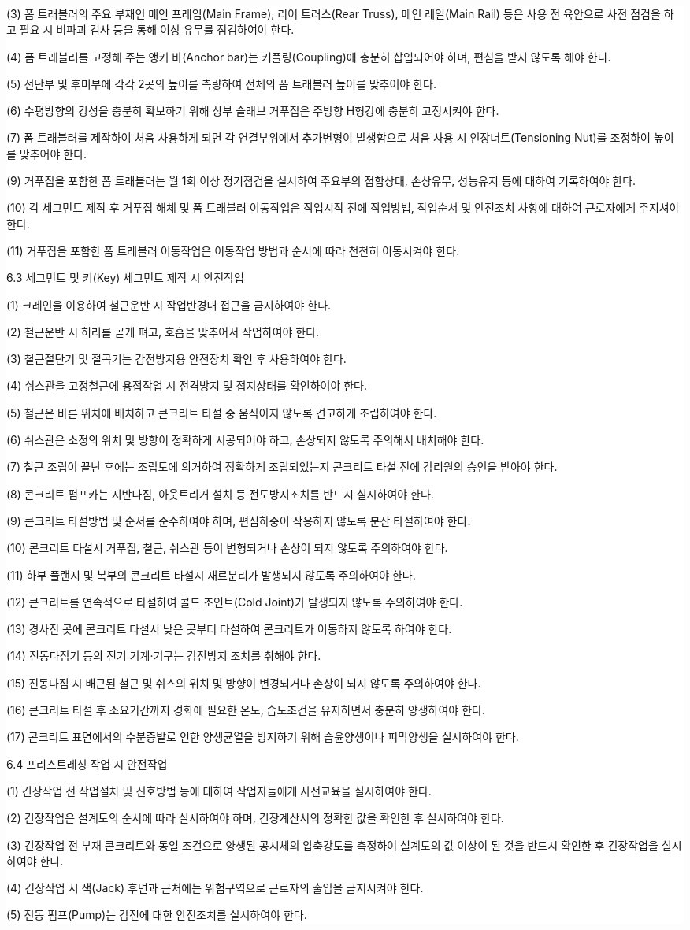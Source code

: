 (3) 폼 트래블러의 주요 부재인 메인 프레임(Main Frame), 리어 트러스(Rear Truss), 메인 레일(Main Rail) 등은 사용 전 육안으로 사전 점검을 하고 필요 시 비파괴 검사 등을 통해 이상 유무를 점검하여야 한다.

(4) 폼 트래블러를 고정해 주는 앵커 바(Anchor bar)는 커플링(Coupling)에 충분히 삽입되어야 하며, 편심을 받지 않도록 해야 한다.

(5) 선단부 및 후미부에 각각 2곳의 높이를 측량하여 전체의 폼 트래블러 높이를 맞추어야 한다.

(6) 수평방향의 강성을 충분히 확보하기 위해 상부 슬래브 거푸집은 주방향 H형강에 충분히 고정시켜야 한다.

(7) 폼 트래블러를 제작하여 처음 사용하게 되면 각 연결부위에서 추가변형이 발생함으로 처음 사용 시 인장너트(Tensioning Nut)를 조정하여 높이를 맞추어야 한다.

(9) 거푸집을 포함한 폼 트래블러는 월 1회 이상 정기점검을 실시하여 주요부의 접합상태, 손상유무, 성능유지 등에 대하여 기록하여야 한다.

(10) 각 세그먼트 제작 후 거푸집 해체 및 폼 트래블러 이동작업은 작업시작 전에 작업방법, 작업순서 및 안전조치 사항에 대하여 근로자에게 주지셔야 한다.

(11) 거푸집을 포함한 폼 트레블러 이동작업은 이동작업 방법과 순서에 따라 천천히 이동시켜야 한다.

6.3 세그먼트 및 키(Key) 세그먼트 제작 시 안전작업

(1) 크레인을 이용하여 철근운반 시 작업반경내 접근을 금지하여야 한다.

(2) 철근운반 시 허리를 곧게 펴고, 호흡을 맞추어서 작업하여야 한다.

(3) 철근절단기 및 절곡기는 감전방지용 안전장치 확인 후 사용하여야 한다.

(4) 쉬스관을 고정철근에 용접작업 시 전격방지 및 접지상태를 확인하여야 한다.

(5) 철근은 바른 위치에 배치하고 콘크리트 타설 중 움직이지 않도록 견고하게 조립하여야 한다.

(6) 쉬스관은 소정의 위치 및 방향이 정확하게 시공되어야 하고, 손상되지 않도록 주의해서 배치해야 한다.

(7) 철근 조립이 끝난 후에는 조립도에 의거하여 정확하게 조립되었는지 콘크리트 타설 전에 감리원의 승인을 받아야 한다.

(8) 콘크리트 펌프카는 지반다짐, 아웃트리거 설치 등 전도방지조치를 반드시 실시하여야 한다.

(9) 콘크리트 타설방법 및 순서를 준수하여야 하며, 편심하중이 작용하지 않도록 분산 타설하여야 한다.

(10) 콘크리트 타설시 거푸집, 철근, 쉬스관 등이 변형되거나 손상이 되지 않도록 주의하여야 한다.

(11) 하부 플랜지 및 복부의 콘크리트 타설시 재료분리가 발생되지 않도록 주의하여야 한다.

(12) 콘크리트를 연속적으로 타설하여 콜드 조인트(Cold Joint)가 발생되지 않도록 주의하여야 한다.

(13) 경사진 곳에 콘크리트 타설시 낮은 곳부터 타설하여 콘크리트가 이동하지 않도록 하여야 한다.

(14) 진동다짐기 등의 전기 기계·기구는 감전방지 조치를 취해야 한다.

(15) 진동다짐 시 배근된 철근 및 쉬스의 위치 및 방향이 변경되거나 손상이 되지 않도록 주의하여야 한다.

(16) 콘크리트 타설 후 소요기간까지 경화에 필요한 온도, 습도조건을 유지하면서 충분히 양생하여야 한다.

(17) 콘크리트 표면에서의 수분증발로 인한 양생균열을 방지하기 위해 습윤양생이나 피막양생을 실시하여야 한다.

6.4 프리스트레싱 작업 시 안전작업

(1) 긴장작업 전 작업절차 및 신호방법 등에 대하여 작업자들에게 사전교육을 실시하여야 한다.

(2) 긴장작업은 설계도의 순서에 따라 실시하여야 하며, 긴장계산서의 정확한 값을 확인한 후 실시하여야 한다.

(3) 긴장작업 전 부재 콘크리트와 동일 조건으로 양생된 공시체의 압축강도를 측정하여 설계도의 값 이상이 된 것을 반드시 확인한 후 긴장작업을 실시하여야 한다.

(4) 긴장작업 시 잭(Jack) 후면과 근처에는 위험구역으로 근로자의 출입을 금지시켜야 한다.

(5) 전동 펌프(Pump)는 감전에 대한 안전조치를 실시하여야 한다.
